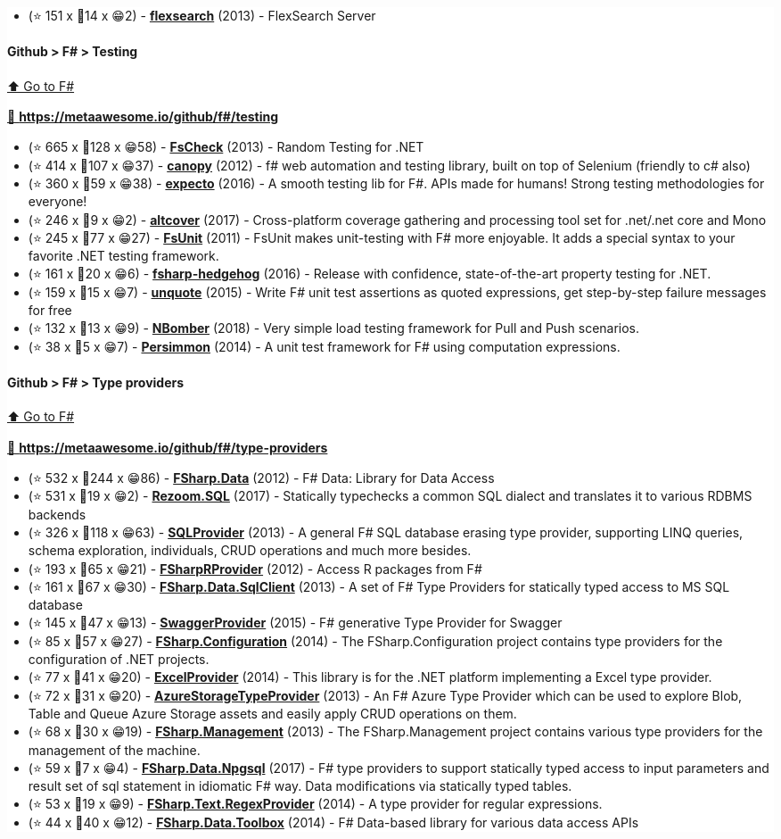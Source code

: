  - (⭐ 151 x 🍴14 x 😁2) - **[flexsearch](https://github.com/flexsearch/flexsearch)** (2013) - FlexSearch Server

#### Github > F# > Testing
[⬆ Go to F#](/markdown-pages/F%23.md/#github--f)

[💯 **https://metaawesome.io/github/f#/testing** ](https://metaawesome.io/github/f/testing)

 - (⭐ 665 x 🍴128 x 😁58) - **[FsCheck](https://github.com/fscheck/FsCheck)** (2013) - Random Testing for .NET
 - (⭐ 414 x 🍴107 x 😁37) - **[canopy](https://github.com/lefthandedgoat/canopy)** (2012) - f# web automation and testing library, built on top of Selenium (friendly to c# also)
 - (⭐ 360 x 🍴59 x 😁38) - **[expecto](https://github.com/haf/expecto)** (2016) - A smooth testing lib for F#. APIs made for humans! Strong testing methodologies for everyone!
 - (⭐ 246 x 🍴9 x 😁2) - **[altcover](https://github.com/SteveGilham/altcover)** (2017) - Cross-platform coverage gathering and processing tool set for .net/.net core and Mono
 - (⭐ 245 x 🍴77 x 😁27) - **[FsUnit](https://github.com/fsprojects/FsUnit)** (2011) - FsUnit makes unit-testing with F# more enjoyable. It adds a special syntax to your favorite .NET testing framework.
 - (⭐ 161 x 🍴20 x 😁6) - **[fsharp-hedgehog](https://github.com/hedgehogqa/fsharp-hedgehog)** (2016) - Release with confidence, state-of-the-art property testing for .NET.
 - (⭐ 159 x 🍴15 x 😁7) - **[unquote](https://github.com/swensensoftware/unquote)** (2015) - Write F# unit test assertions as quoted expressions, get step-by-step failure messages for free
 - (⭐ 132 x 🍴13 x 😁9) - **[NBomber](https://github.com/PragmaticFlow/NBomber)** (2018) - Very simple load testing framework for Pull and Push scenarios.
 - (⭐ 38 x 🍴5 x 😁7) - **[Persimmon](https://github.com/persimmon-projects/Persimmon)** (2014) - A unit test framework for F# using computation expressions.

#### Github > F# > Type providers
[⬆ Go to F#](/markdown-pages/F%23.md/#github--f)

[💯 **https://metaawesome.io/github/f#/type-providers** ](https://metaawesome.io/github/f/type-providers)

 - (⭐ 532 x 🍴244 x 😁86) - **[FSharp.Data](https://github.com/fsharp/FSharp.Data)** (2012) - F# Data: Library for Data Access
 - (⭐ 531 x 🍴19 x 😁2) - **[Rezoom.SQL](https://github.com/rspeele/Rezoom.SQL)** (2017) - Statically typechecks a common SQL dialect and translates it to various RDBMS backends
 - (⭐ 326 x 🍴118 x 😁63) - **[SQLProvider](https://github.com/fsprojects/SQLProvider)** (2013) - A general F# SQL database erasing type provider, supporting LINQ queries, schema exploration, individuals, CRUD operations and much more besides.
 - (⭐ 193 x 🍴65 x 😁21) - **[FSharpRProvider](https://github.com/BlueMountainCapital/FSharpRProvider)** (2012) - Access R packages from F#
 - (⭐ 161 x 🍴67 x 😁30) - **[FSharp.Data.SqlClient](https://github.com/fsprojects/FSharp.Data.SqlClient)** (2013) - A set of F# Type Providers for statically typed access to MS SQL database
 - (⭐ 145 x 🍴47 x 😁13) - **[SwaggerProvider](https://github.com/fsprojects/SwaggerProvider)** (2015) - F# generative Type Provider for Swagger
 - (⭐ 85 x 🍴57 x 😁27) - **[FSharp.Configuration](https://github.com/fsprojects/FSharp.Configuration)** (2014) - The FSharp.Configuration project contains type providers for the configuration of .NET projects.
 - (⭐ 77 x 🍴41 x 😁20) - **[ExcelProvider](https://github.com/fsprojects/ExcelProvider)** (2014) - This library is for the .NET platform implementing a Excel type provider.
 - (⭐ 72 x 🍴31 x 😁20) - **[AzureStorageTypeProvider](https://github.com/fsprojects/AzureStorageTypeProvider)** (2013) - An F# Azure Type Provider which can be used to explore Blob, Table and Queue Azure Storage assets and easily apply CRUD operations on them.
 - (⭐ 68 x 🍴30 x 😁19) - **[FSharp.Management](https://github.com/fsprojects/FSharp.Management)** (2013) - The FSharp.Management project contains various type providers for the management of the machine.
 - (⭐ 59 x 🍴7 x 😁4) - **[FSharp.Data.Npgsql](https://github.com/demetrixbio/FSharp.Data.Npgsql)** (2017) - F# type providers to support statically typed access to input parameters and result set of sql statement in idiomatic F# way. Data modifications via statically typed tables.
 - (⭐ 53 x 🍴19 x 😁9) - **[FSharp.Text.RegexProvider](https://github.com/fsprojects/FSharp.Text.RegexProvider)** (2014) - A type provider for regular expressions.
 - (⭐ 44 x 🍴40 x 😁12) - **[FSharp.Data.Toolbox](https://github.com/fsprojects/FSharp.Data.Toolbox)** (2014) - F# Data-based library for various data access APIs